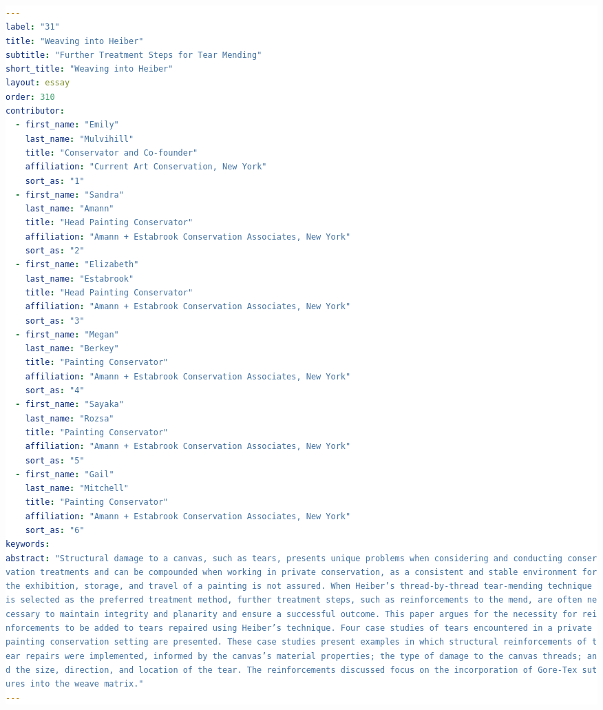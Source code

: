 ```yaml
---
label: "31"
title: "Weaving into Heiber"
subtitle: "Further Treatment Steps for Tear Mending"
short_title: "Weaving into Heiber"
layout: essay
order: 310
contributor:
  - first_name: "Emily"
    last_name: "Mulvihill"
    title: "Conservator and Co-founder"
    affiliation: "Current Art Conservation, New York"
    sort_as: "1"
  - first_name: "Sandra"
    last_name: "Amann"
    title: "Head Painting Conservator"
    affiliation: "Amann + Estabrook Conservation Associates, New York"
    sort_as: "2"
  - first_name: "Elizabeth"
    last_name: "Estabrook"
    title: "Head Painting Conservator"
    affiliation: "Amann + Estabrook Conservation Associates, New York"
    sort_as: "3"
  - first_name: "Megan"
    last_name: "Berkey"
    title: "Painting Conservator"
    affiliation: "Amann + Estabrook Conservation Associates, New York"
    sort_as: "4"
  - first_name: "Sayaka"
    last_name: "Rozsa"
    title: "Painting Conservator"
    affiliation: "Amann + Estabrook Conservation Associates, New York"
    sort_as: "5"
  - first_name: "Gail"
    last_name: "Mitchell"
    title: "Painting Conservator"
    affiliation: "Amann + Estabrook Conservation Associates, New York"
    sort_as: "6"
keywords:
abstract: "Structural damage to a canvas, such as tears, presents unique problems when considering and conducting conservation treatments and can be compounded when working in private conservation, as a consistent and stable environment for the exhibition, storage, and travel of a painting is not assured. When Heiber’s thread-by-thread tear-mending technique is selected as the preferred treatment method, further treatment steps, such as reinforcements to the mend, are often necessary to maintain integrity and planarity and ensure a successful outcome. This paper argues for the necessity for reinforcements to be added to tears repaired using Heiber’s technique. Four case studies of tears encountered in a private painting conservation setting are presented. These case studies present examples in which structural reinforcements of tear repairs were implemented, informed by the canvas’s material properties; the type of damage to the canvas threads; and the size, direction, and location of the tear. The reinforcements discussed focus on the incorporation of Gore-Tex sutures into the weave matrix."
---
```
